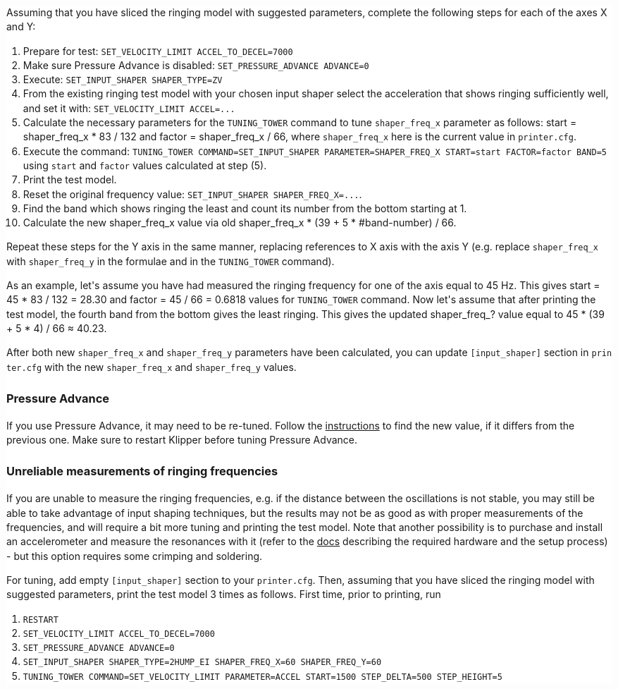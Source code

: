 Assuming that you have sliced the ringing model with suggested parameters, complete the following steps for each of the axes X and Y:

1. Prepare for test: `SET_VELOCITY_LIMIT ACCEL_TO_DECEL=7000`
1. Make sure Pressure Advance is disabled: `SET_PRESSURE_ADVANCE ADVANCE=0`
1. Execute: `SET_INPUT_SHAPER SHAPER_TYPE=ZV`
1. From the existing ringing test model with your chosen input shaper select the acceleration that shows ringing sufficiently well, and set it with: `SET_VELOCITY_LIMIT ACCEL=...`
1. Calculate the necessary parameters for the `TUNING_TOWER` command to tune `shaper_freq_x` parameter as follows: start = shaper_freq_x * 83 / 132 and factor = shaper_freq_x / 66, where `shaper_freq_x` here is the current value in `printer.cfg`.
1. Execute the command: `TUNING_TOWER COMMAND=SET_INPUT_SHAPER PARAMETER=SHAPER_FREQ_X START=start FACTOR=factor BAND=5` using `start` and `factor` values calculated at step (5).
1. Print the test model.
1. Reset the original frequency value: `SET_INPUT_SHAPER SHAPER_FREQ_X=...`.
1. Find the band which shows ringing the least and count its number from the bottom starting at 1.
1. Calculate the new shaper_freq_x value via old shaper_freq_x * (39 + 5 * #band-number) / 66.

Repeat these steps for the Y axis in the same manner, replacing references to X axis with the axis Y (e.g. replace `shaper_freq_x` with `shaper_freq_y` in the formulae and in the `TUNING_TOWER` command).

As an example, let's assume you have had measured the ringing frequency for one of the axis equal to 45 Hz. This gives start = 45 * 83 / 132 = 28.30 and factor = 45 / 66 = 0.6818 values for `TUNING_TOWER` command. Now let's assume that after printing the test model, the fourth band from the bottom gives the least ringing. This gives the updated shaper_freq_? value equal to 45 * (39 + 5 * 4) / 66 ≈ 40.23.

After both new `shaper_freq_x` and `shaper_freq_y` parameters have been calculated, you can update `[input_shaper]` section in `printer.cfg` with the new `shaper_freq_x` and `shaper_freq_y` values.

### Pressure Advance

If you use Pressure Advance, it may need to be re-tuned. Follow the [instructions](Pressure_Advance.md#tuning-pressure-advance) to find the new value, if it differs from the previous one. Make sure to restart Klipper before tuning Pressure Advance.

### Unreliable measurements of ringing frequencies

If you are unable to measure the ringing frequencies, e.g. if the distance between the oscillations is not stable, you may still be able to take advantage of input shaping techniques, but the results may not be as good as with proper measurements of the frequencies, and will require a bit more tuning and printing the test model. Note that another possibility is to purchase and install an accelerometer and measure the resonances with it (refer to the [docs](Measuring_Resonances.md) describing the required hardware and the setup process) - but this option requires some crimping and soldering.

For tuning, add empty `[input_shaper]` section to your `printer.cfg`. Then, assuming that you have sliced the ringing model with suggested parameters, print the test model 3 times as follows. First time, prior to printing, run

1. `RESTART`
1. `SET_VELOCITY_LIMIT ACCEL_TO_DECEL=7000`
1. `SET_PRESSURE_ADVANCE ADVANCE=0`
1. `SET_INPUT_SHAPER SHAPER_TYPE=2HUMP_EI SHAPER_FREQ_X=60 SHAPER_FREQ_Y=60`
1. `TUNING_TOWER COMMAND=SET_VELOCITY_LIMIT PARAMETER=ACCEL START=1500 STEP_DELTA=500 STEP_HEIGHT=5`

